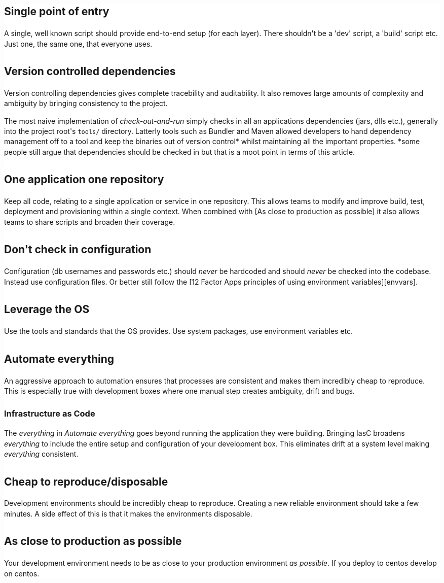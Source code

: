 ## Single point of entry
A single, well known script should provide end-to-end setup (for each layer).  There shouldn't be a 'dev' script, a 'build' script etc.  Just one, the same one, that everyone uses.

## Version controlled dependencies
Version controlling dependencies gives complete tracebility and auditability.  It also removes large amounts of complexity and ambiguity by bringing consistency to the project.

The most naive implementation of _check-out-and-run_ simply checks in all an applications dependencies (jars, dlls etc.), generally into the project root's `tools/` directory. Latterly tools such as Bundler and Maven allowed developers to hand dependency management off to a tool and keep the binaries out of version control* whilst maintaining all the important properties. *some people still argue that dependencies should be checked in but that is a moot point in terms of this article.

## One application one repository
Keep all code, relating to a single application or service in one repository.  This allows teams to modify and improve build, test, deployment and provisioning within a single context.  When combined with [As close to production as possible] it also allows teams to share scripts and broaden their coverage.

## Don't check in configuration
Configuration (db usernames and passwords etc.) should *never* be hardcoded and should *never* be checked into the codebase.  Instead use configuration files.  Or better still follow the [12 Factor Apps principles of using environment variables][envvars].

## Leverage the OS
Use the tools and standards that the OS provides.  Use system packages, use environment variables etc.

## Automate everything
An aggressive approach to automation ensures that processes are consistent and makes them incredibly cheap to reproduce.  This is especially true with development boxes where one manual step creates ambiguity, drift and bugs.

### Infrastructure as Code
The _everything_ in _Automate everything_ goes beyond running the application they were building.  Bringing IasC broadens _everything_ to include the entire setup and configuration of your development box.  This eliminates drift at a system level making _everything_ consistent.

## Cheap to reproduce/disposable
Development environments should be incredibly cheap to reproduce.  Creating a new reliable environment should take a few minutes.  A side effect of this is that it makes the environments disposable.

## As close to production as possible
Your development environment needs to be as close to your production environment _as possible_.  If you deploy to centos develop on centos.
